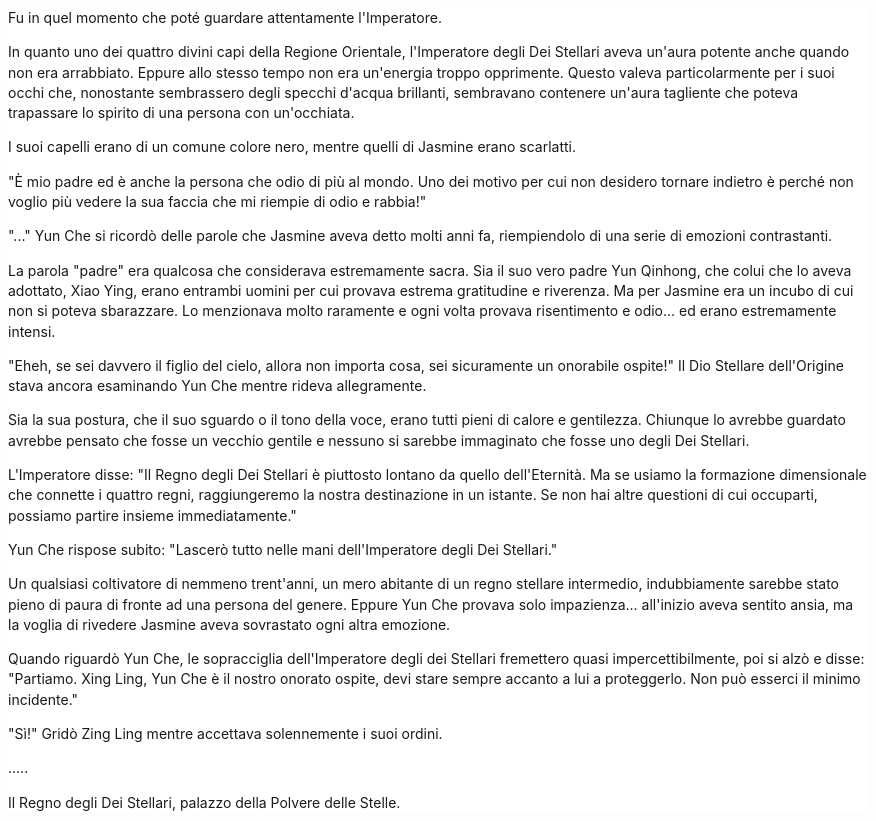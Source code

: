 
Fu in quel momento che poté guardare attentamente l'Imperatore.


In quanto uno dei quattro divini capi della Regione Orientale, l'Imperatore degli Dei Stellari aveva un'aura potente anche quando non era arrabbiato. Eppure allo stesso tempo non era un'energia troppo opprimente. Questo valeva particolarmente per i suoi occhi che, nonostante sembrassero degli specchi d'acqua brillanti, sembravano contenere un'aura tagliente che poteva trapassare lo spirito di una persona con un'occhiata.


I suoi capelli erano di un comune colore nero, mentre quelli di Jasmine erano scarlatti.


"È mio padre ed è anche la persona che odio di più al mondo. Uno dei motivo per cui non desidero tornare indietro è perché non voglio più vedere la sua faccia che mi riempie di odio e rabbia!"


"..." Yun Che si ricordò delle parole che Jasmine aveva detto molti anni fa, riempiendolo di una serie di emozioni contrastanti.


La parola "padre" era qualcosa che considerava estremamente sacra. Sia il suo vero padre Yun Qinhong, che colui che lo aveva adottato, Xiao Ying, erano entrambi uomini per cui provava estrema gratitudine e riverenza. Ma per Jasmine era un incubo di cui non si poteva sbarazzare. Lo menzionava molto raramente e ogni volta provava risentimento e odio... ed erano estremamente intensi.


"Eheh, se sei davvero il figlio del cielo, allora non importa cosa, sei sicuramente un onorabile ospite!" Il Dio Stellare dell'Origine stava ancora esaminando Yun Che mentre rideva allegramente.


Sia la sua postura, che il suo sguardo o il tono della voce, erano tutti pieni di calore e gentilezza. Chiunque lo avrebbe guardato avrebbe pensato che fosse un vecchio gentile e nessuno si sarebbe immaginato che fosse uno degli Dei Stellari.


L'Imperatore disse: "Il Regno degli Dei Stellari è piuttosto lontano da quello dell'Eternità. Ma se usiamo la formazione dimensionale che connette i quattro regni, raggiungeremo la nostra destinazione in un istante. Se non hai altre questioni di cui occuparti, possiamo partire insieme immediatamente."


Yun Che rispose subito: "Lascerò tutto nelle mani dell'Imperatore degli Dei Stellari."


Un qualsiasi coltivatore di nemmeno trent'anni, un mero abitante di un regno stellare intermedio, indubbiamente sarebbe stato pieno di paura di fronte ad una persona del genere. Eppure Yun Che provava solo impazienza... all'inizio aveva sentito ansia, ma la voglia di rivedere Jasmine aveva sovrastato ogni altra emozione.


Quando riguardò Yun Che, le sopracciglia dell'Imperatore degli dei Stellari fremettero quasi impercettibilmente, poi si alzò e disse: "Partiamo. Xing Ling, Yun Che è il nostro onorato ospite, devi stare sempre accanto a lui a proteggerlo. Non può esserci il minimo incidente."


"Sì!" Gridò Zing Ling mentre accettava solennemente i suoi ordini.


.....


Il Regno degli Dei Stellari, palazzo della Polvere delle Stelle.
